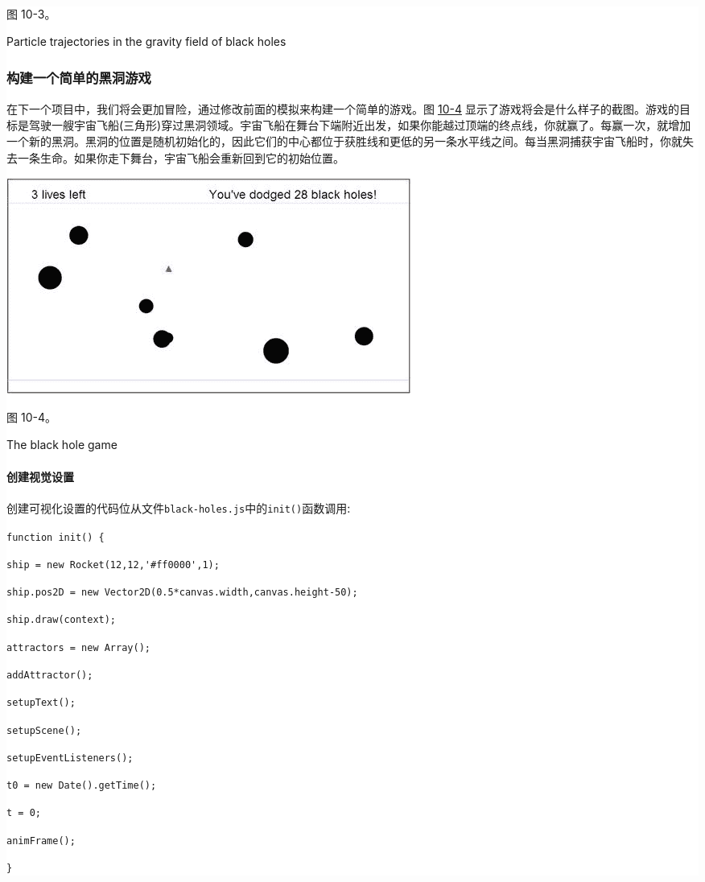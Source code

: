 图 10-3。

Particle trajectories in the gravity field of black holes

### 构建一个简单的黑洞游戏

在下一个项目中，我们将会更加冒险，通过修改前面的模拟来构建一个简单的游戏。图 [10-4](#Fig4) 显示了游戏将会是什么样子的截图。游戏的目标是驾驶一艘宇宙飞船(三角形)穿过黑洞领域。宇宙飞船在舞台下端附近出发，如果你能越过顶端的终点线，你就赢了。每赢一次，就增加一个新的黑洞。黑洞的位置是随机初始化的，因此它们的中心都位于获胜线和更低的另一条水平线之间。每当黑洞捕获宇宙飞船时，你就失去一条生命。如果你走下舞台，宇宙飞船会重新回到它的初始位置。

![A978-1-4302-6338-8_10_Fig4_HTML.jpg](img/A978-1-4302-6338-8_10_Fig4_HTML.jpg)

图 10-4。

The black hole game

#### 创建视觉设置

创建可视化设置的代码位从文件`black-holes.js`中的`init()`函数调用:

`function init() {`

`ship = new Rocket(12,12,'#ff0000',1);`

`ship.pos2D = new Vector2D(0.5*canvas.width,canvas.height-50);`

`ship.draw(context);`

`attractors = new Array();`

`addAttractor();`

`setupText();`

`setupScene();`

`setupEventListeners();`

`t0 = new Date().getTime();`

`t = 0;`

`animFrame();`

`}`
